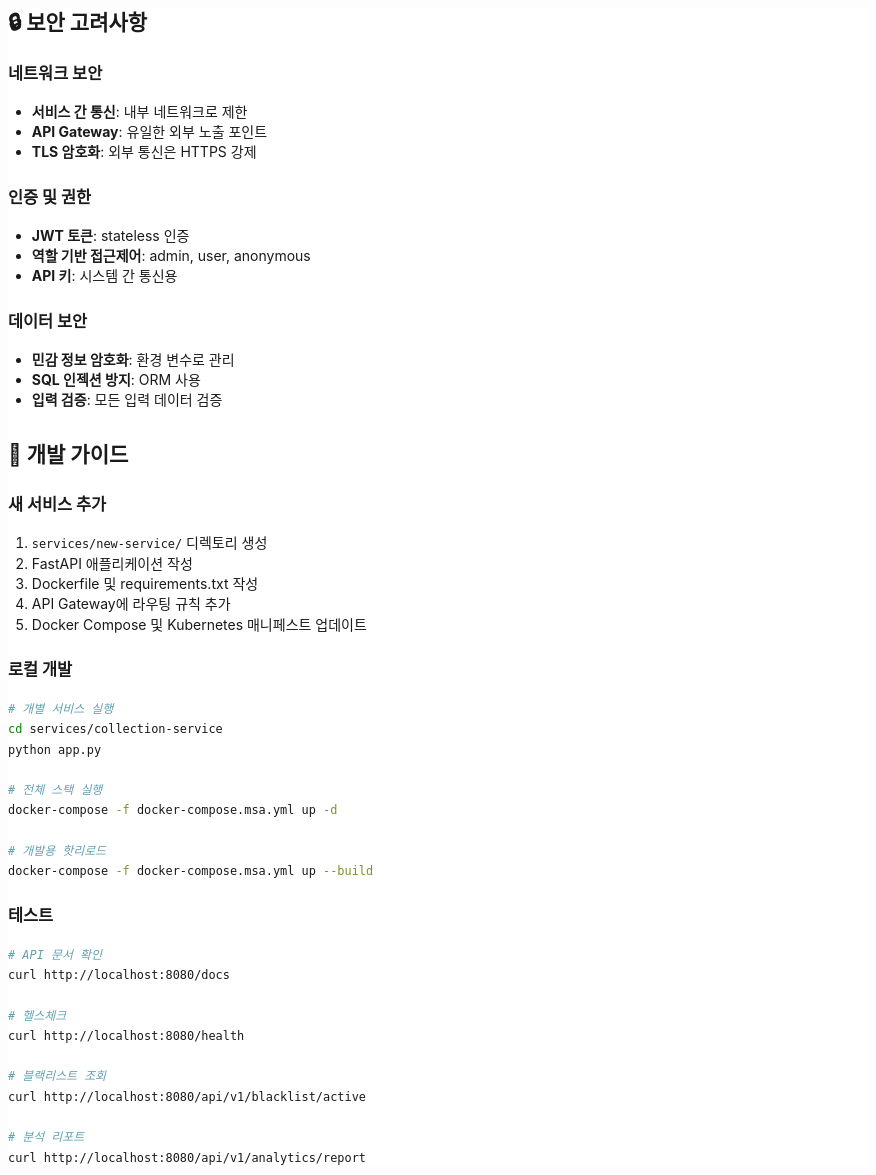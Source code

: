 ## 🔒 보안 고려사항

### 네트워크 보안
- **서비스 간 통신**: 내부 네트워크로 제한
- **API Gateway**: 유일한 외부 노출 포인트
- **TLS 암호화**: 외부 통신은 HTTPS 강제

### 인증 및 권한
- **JWT 토큰**: stateless 인증
- **역할 기반 접근제어**: admin, user, anonymous
- **API 키**: 시스템 간 통신용

### 데이터 보안
- **민감 정보 암호화**: 환경 변수로 관리
- **SQL 인젝션 방지**: ORM 사용
- **입력 검증**: 모든 입력 데이터 검증

## 🔧 개발 가이드

### 새 서비스 추가
1. `services/new-service/` 디렉토리 생성
2. FastAPI 애플리케이션 작성
3. Dockerfile 및 requirements.txt 작성
4. API Gateway에 라우팅 규칙 추가
5. Docker Compose 및 Kubernetes 매니페스트 업데이트

### 로컬 개발
```bash
# 개별 서비스 실행
cd services/collection-service
python app.py

# 전체 스택 실행
docker-compose -f docker-compose.msa.yml up -d

# 개발용 핫리로드
docker-compose -f docker-compose.msa.yml up --build
```

### 테스트
```bash
# API 문서 확인
curl http://localhost:8080/docs

# 헬스체크
curl http://localhost:8080/health

# 블랙리스트 조회
curl http://localhost:8080/api/v1/blacklist/active

# 분석 리포트
curl http://localhost:8080/api/v1/analytics/report
```
